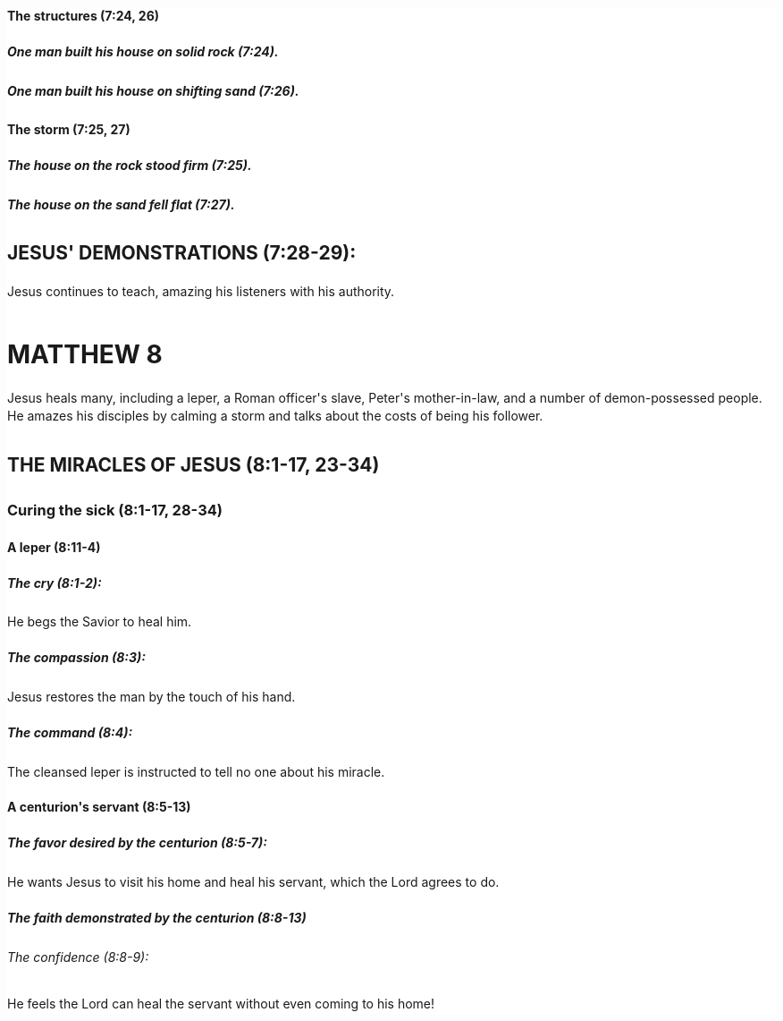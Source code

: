 #### The structures (7:24, 26) 

##### One man built his house on solid rock (7:24). 

##### One man built his house on shifting sand (7:26). 

#### The storm (7:25, 27) 

##### The house on the rock stood firm (7:25). 

##### The house on the sand fell flat (7:27). 

JESUS\' DEMONSTRATIONS (7:28-29): 
---------------------------------

Jesus continues to teach, amazing his listeners with his authority.

MATTHEW 8
=========

Jesus heals many, including a leper, a Roman officer\'s slave, Peter\'s
mother-in-law, and a number of demon-possessed people. He amazes his
disciples by calming a storm and talks about the costs of being his
follower.

THE MIRACLES OF JESUS (8:1-17, 23-34) 
-------------------------------------

### Curing the sick (8:1-17, 28-34) 

#### A leper (8:11-4) 

##### The cry (8:1-2): 

He begs the Savior to heal him.

##### The compassion (8:3): 

Jesus restores the man by the touch of his hand.

##### The command (8:4): 

The cleansed leper is instructed to tell no one about his miracle.

#### A centurion\'s servant (8:5-13) 

##### The favor desired by the centurion (8:5-7): 

He wants Jesus to visit his home and heal his servant, which the Lord
agrees to do.

##### The faith demonstrated by the centurion (8:8-13) 

###### The confidence (8:8-9): 

He feels the Lord can heal the servant without even coming to his home!
